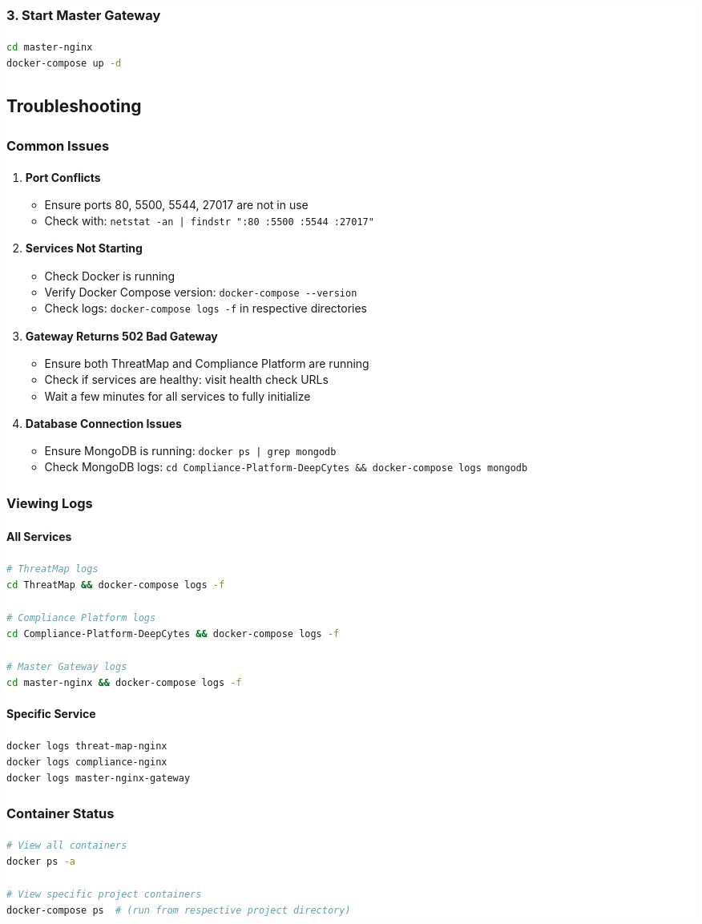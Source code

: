 ### 3. Start Master Gateway
```bash
cd master-nginx
docker-compose up -d
```

## Troubleshooting

### Common Issues

1. **Port Conflicts**
   - Ensure ports 80, 5500, 5544, 27017 are not in use
   - Check with: `netstat -an | findstr ":80 :5500 :5544 :27017"`

2. **Services Not Starting**
   - Check Docker is running
   - Verify Docker Compose version: `docker-compose --version`
   - Check logs: `docker-compose logs -f` in respective directories

3. **Gateway Returns 502 Bad Gateway**
   - Ensure both ThreatMap and Compliance Platform are running
   - Check if services are healthy: visit health check URLs
   - Wait a few minutes for all services to fully initialize

4. **Database Connection Issues**
   - Ensure MongoDB is running: `docker ps | grep mongodb`
   - Check MongoDB logs: `cd Compliance-Platform-DeepCytes && docker-compose logs mongodb`

### Viewing Logs

#### All Services
```bash
# ThreatMap logs
cd ThreatMap && docker-compose logs -f

# Compliance Platform logs
cd Compliance-Platform-DeepCytes && docker-compose logs -f

# Master Gateway logs
cd master-nginx && docker-compose logs -f
```

#### Specific Service
```bash
docker logs threat-map-nginx
docker logs compliance-nginx
docker logs master-nginx-gateway
```

### Container Status
```bash
# View all containers
docker ps -a

# View specific project containers
docker-compose ps  # (run from respective project directory)
```

